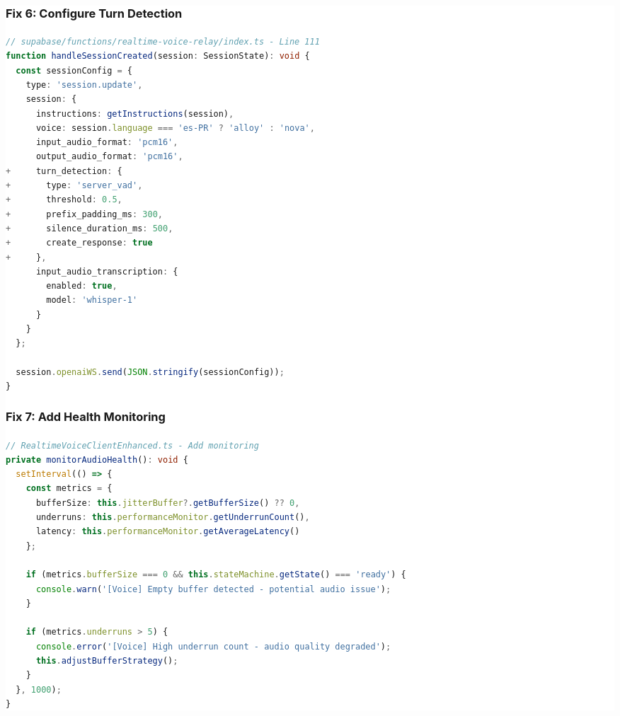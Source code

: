 ### Fix 6: Configure Turn Detection
```typescript
// supabase/functions/realtime-voice-relay/index.ts - Line 111
function handleSessionCreated(session: SessionState): void {
  const sessionConfig = {
    type: 'session.update',
    session: {
      instructions: getInstructions(session),
      voice: session.language === 'es-PR' ? 'alloy' : 'nova',
      input_audio_format: 'pcm16',
      output_audio_format: 'pcm16',
+     turn_detection: {
+       type: 'server_vad',
+       threshold: 0.5,
+       prefix_padding_ms: 300,
+       silence_duration_ms: 500,
+       create_response: true
+     },
      input_audio_transcription: {
        enabled: true,
        model: 'whisper-1'
      }
    }
  };

  session.openaiWS.send(JSON.stringify(sessionConfig));
}
```

### Fix 7: Add Health Monitoring
```typescript
// RealtimeVoiceClientEnhanced.ts - Add monitoring
private monitorAudioHealth(): void {
  setInterval(() => {
    const metrics = {
      bufferSize: this.jitterBuffer?.getBufferSize() ?? 0,
      underruns: this.performanceMonitor.getUnderrunCount(),
      latency: this.performanceMonitor.getAverageLatency()
    };

    if (metrics.bufferSize === 0 && this.stateMachine.getState() === 'ready') {
      console.warn('[Voice] Empty buffer detected - potential audio issue');
    }

    if (metrics.underruns > 5) {
      console.error('[Voice] High underrun count - audio quality degraded');
      this.adjustBufferStrategy();
    }
  }, 1000);
}
```
